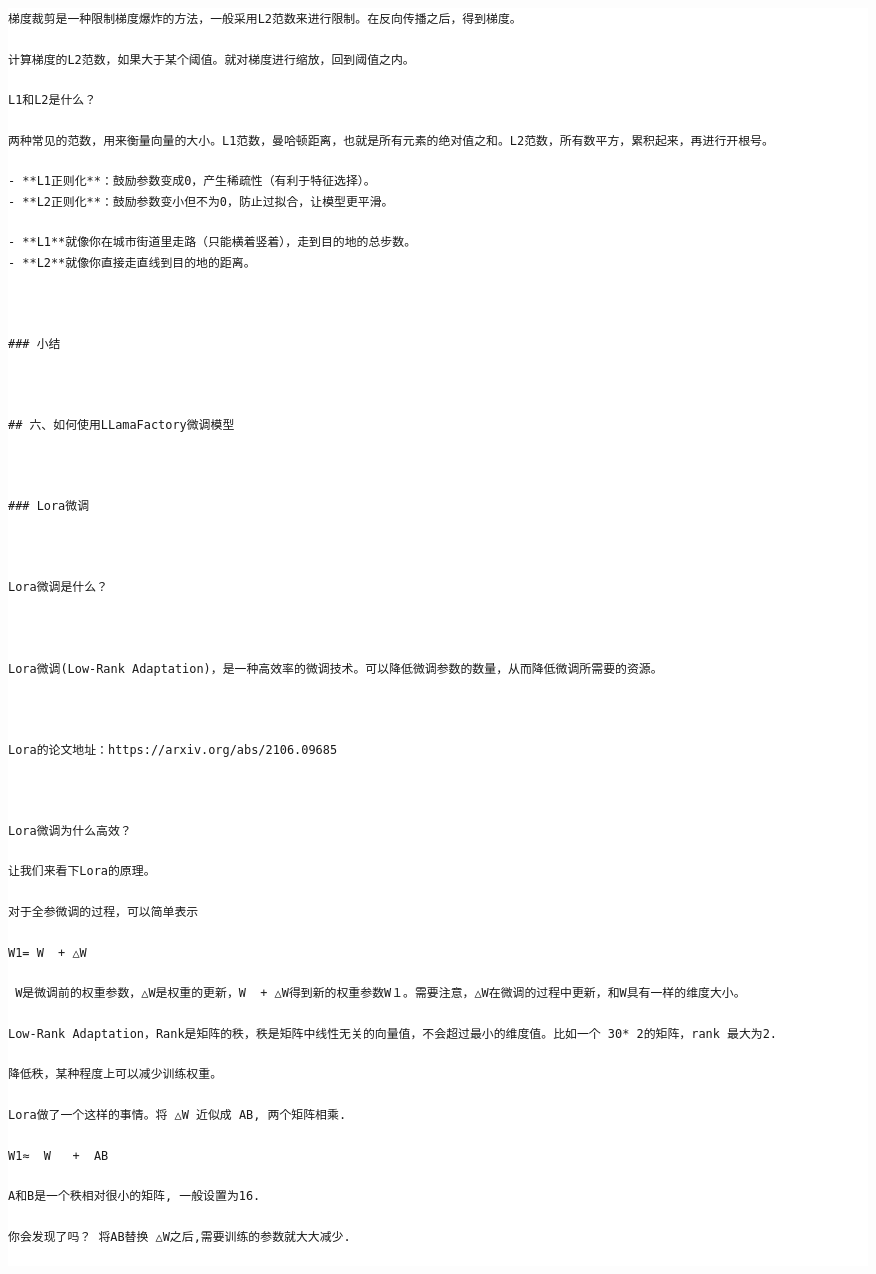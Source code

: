 ```
梯度裁剪是一种限制梯度爆炸的方法，一般采用L2范数来进行限制。在反向传播之后，得到梯度。

计算梯度的L2范数，如果大于某个阈值。就对梯度进行缩放，回到阈值之内。

L1和L2是什么？

两种常见的范数，用来衡量向量的大小。L1范数，曼哈顿距离，也就是所有元素的绝对值之和。L2范数，所有数平方，累积起来，再进行开根号。

- **L1正则化**：鼓励参数变成0，产生稀疏性（有利于特征选择）。
- **L2正则化**：鼓励参数变小但不为0，防止过拟合，让模型更平滑。

- **L1**就像你在城市街道里走路（只能横着竖着），走到目的地的总步数。
- **L2**就像你直接走直线到目的地的距离。



### 小结



## 六、如何使用LLamaFactory微调模型



### Lora微调 



Lora微调是什么？ 



Lora微调(Low-Rank Adaptation)，是一种高效率的微调技术。可以降低微调参数的数量，从而降低微调所需要的资源。



Lora的论文地址：https://arxiv.org/abs/2106.09685



Lora微调为什么高效？ 

让我们来看下Lora的原理。

对于全参微调的过程，可以简单表示

W1= W  + △W

 W是微调前的权重参数，△W是权重的更新，W  + △W得到新的权重参数W１。需要注意，△W在微调的过程中更新，和W具有一样的维度大小。

Low-Rank Adaptation，Rank是矩阵的秩，秩是矩阵中线性无关的向量值，不会超过最小的维度值。比如一个 30* 2的矩阵，rank 最大为2.

降低秩，某种程度上可以减少训练权重。

Lora做了一个这样的事情。将 △W 近似成 AB, 两个矩阵相乘.

W1≈  W   +  AB

A和B是一个秩相对很小的矩阵, 一般设置为16.

你会发现了吗？ 将AB替换 △W之后,需要训练的参数就大大减少.  


```